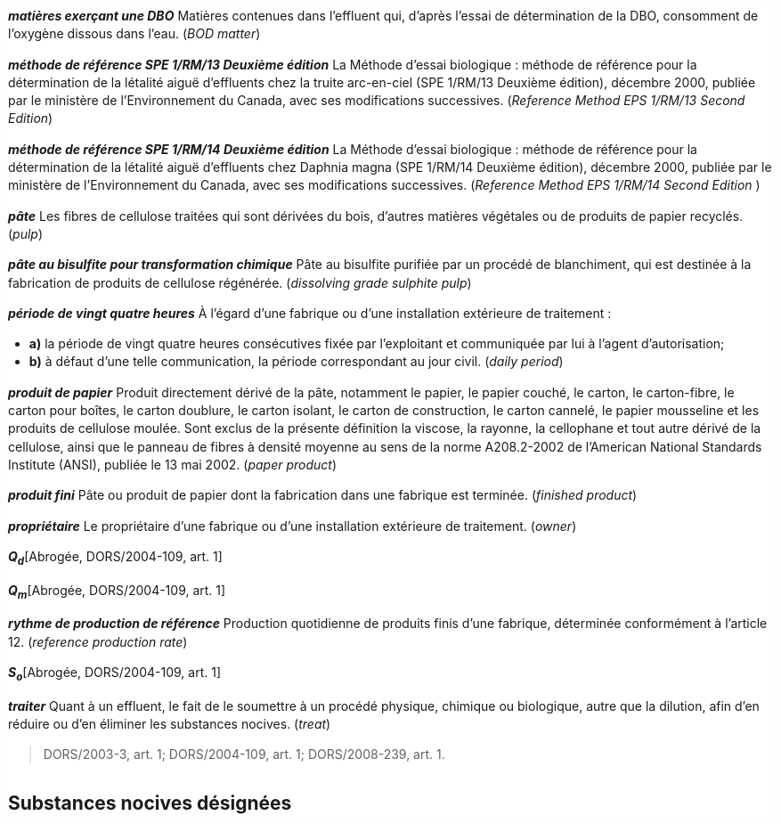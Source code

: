 ***matières exerçant une DBO*** Matières contenues dans l’effluent qui, d’après l’essai de détermination de la DBO, consomment de l’oxygène dissous dans l’eau. (*BOD matter*)

***méthode de référence SPE 1/RM/13 Deuxième édition*** La Méthode d’essai biologique : méthode de référence pour la détermination de la létalité aiguë d’effluents chez la truite arc-en-ciel (SPE 1/RM/13 Deuxième édition), décembre 2000, publiée par le ministère de l’Environnement du Canada, avec ses modifications successives. (*Reference Method EPS 1/RM/13 Second Edition*)

***méthode de référence SPE 1/RM/14 Deuxième édition*** La Méthode d’essai biologique : méthode de référence pour la détermination de la létalité aiguë d’effluents chez Daphnia magna (SPE 1/RM/14 Deuxième édition), décembre 2000, publiée par le ministère de l’Environnement du Canada, avec ses modifications successives. (*Reference Method EPS 1/RM/14 Second Edition* )

***pâte*** Les fibres de cellulose traitées qui sont dérivées du bois, d’autres matières végétales ou de produits de papier recyclés. (*pulp*)

***pâte au bisulfite pour transformation chimique*** Pâte au bisulfite purifiée par un procédé de blanchiment, qui est destinée à la fabrication de produits de cellulose régénérée. (*dissolving grade sulphite pulp*)

***période de vingt quatre heures*** À l’égard d’une fabrique ou d’une installation extérieure de traitement :
- **a)** la période de vingt quatre heures consécutives fixée par l’exploitant et communiquée par lui à l’agent d’autorisation;
- **b)** à défaut d’une telle communication, la période correspondant au jour civil. (*daily period*)

***produit de papier*** Produit directement dérivé de la pâte, notamment le papier, le papier couché, le carton, le carton-fibre, le carton pour boîtes, le carton doublure, le carton isolant, le carton de construction, le carton cannelé, le papier mousseline et les produits de cellulose moulée. Sont exclus de la présente définition la viscose, la rayonne, la cellophane et tout autre dérivé de la cellulose, ainsi que le panneau de fibres à densité moyenne au sens de la norme A208.2-2002 de l’American National Standards Institute (ANSI), publiée le 13 mai 2002. (*paper product*)

***produit fini*** Pâte ou produit de papier dont la fabrication dans une fabrique est terminée. (*finished product*)

***propriétaire*** Le propriétaire d’une fabrique ou d’une installation extérieure de traitement. (*owner*)

***Q<sub>d</sub>***[Abrogée, DORS/2004-109, art. 1]

***Q<sub>m</sub>***[Abrogée, DORS/2004-109, art. 1]

***rythme de production de référence*** Production quotidienne de produits finis d’une fabrique, déterminée conformément à l’article 12. (*reference production rate*)

***S<sub>o</sub>***[Abrogée, DORS/2004-109, art. 1]

***traiter*** Quant à un effluent, le fait de le soumettre à un procédé physique, chimique ou biologique, autre que la dilution, afin d’en réduire ou d’en éliminer les substances nocives. (*treat*) 
> DORS/2003-3, art. 1; DORS/2004-109, art. 1; DORS/2008-239, art. 1.





## Substances nocives désignées
